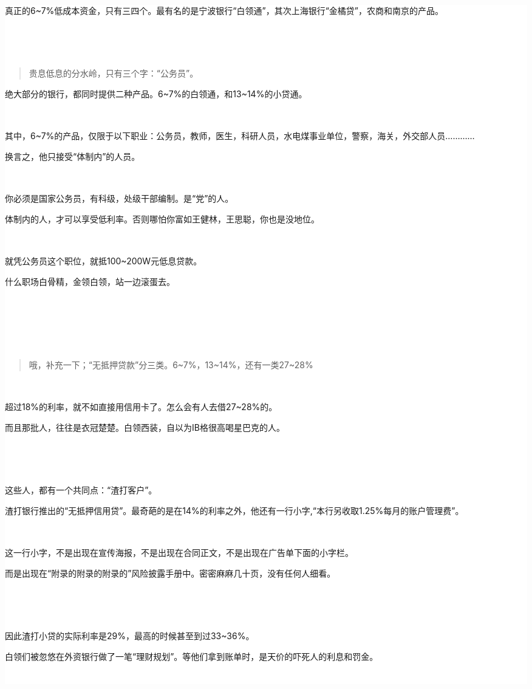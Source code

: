 真正的6~7%低成本资金，只有三四个。最有名的是宁波银行“白领通”，其次上海银行“金橘贷”，农商和南京的产品。

&nbsp;

&nbsp;

> 贵息低息的分水岭，只有三个字：“公务员”。

绝大部分的银行，都同时提供二种产品。6~7%的白领通，和13~14%的小贷通。

&nbsp;

其中，6~7%的产品，仅限于以下职业：公务员，教师，医生，科研人员，水电煤事业单位，警察，海关，外交部人员…………

换言之，他只接受“体制内”的人员。

&nbsp;

你必须是国家公务员，有科级，处级干部编制。是“党”的人。

体制内的人，才可以享受低利率。否则哪怕你富如王健林，王思聪，你也是没地位。

&nbsp;

就凭公务员这个职位，就抵100~200W元低息贷款。

什么职场白骨精，金领白领，站一边滚蛋去。

&nbsp;

&nbsp;

&nbsp;

> 哦，补充一下；“无抵押贷款”分三类。6~7%，13~14%，还有一类27~28%

&nbsp;

超过18%的利率，就不如直接用信用卡了。怎么会有人去借27~28%的。

而且那批人，往往是衣冠楚楚。白领西装，自以为IB格很高喝星巴克的人。

&nbsp;

&nbsp;

这些人，都有一个共同点：“渣打客户”。

渣打银行推出的“无抵押信用贷”。最奇葩的是在14%的利率之外，他还有一行小字,“本行另收取1.25%每月的账户管理费”。

&nbsp;

这一行小字，不是出现在宣传海报，不是出现在合同正文，不是出现在广告单下面的小字栏。

而是出现在“附录的附录的附录的”风险披露手册中。密密麻麻几十页，没有任何人细看。

&nbsp;

&nbsp;

因此渣打小贷的实际利率是29%，最高的时候甚至到过33~36%。

白领们被忽悠在外资银行做了一笔“理财规划”。等他们拿到账单时，是天价的吓死人的利息和罚金。

&nbsp;

